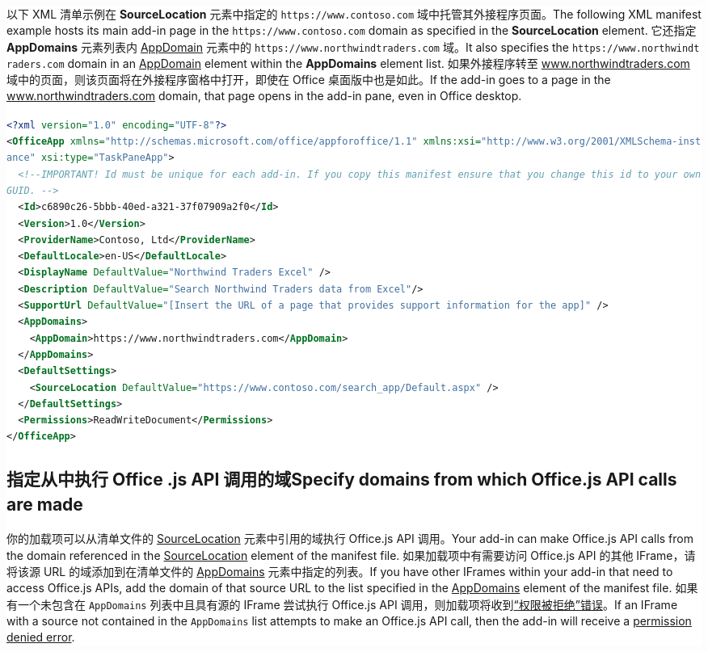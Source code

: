 <span data-ttu-id="e3a4b-242">以下 XML 清单示例在 **SourceLocation** 元素中指定的 `https://www.contoso.com` 域中托管其外接程序页面。</span><span class="sxs-lookup"><span data-stu-id="e3a4b-242">The following XML manifest example hosts its main add-in page in the `https://www.contoso.com` domain as specified in the **SourceLocation** element.</span></span> <span data-ttu-id="e3a4b-243">它还指定 **AppDomains** 元素列表内 [AppDomain](/office/dev/add-ins/reference/manifest/appdomain) 元素中的 `https://www.northwindtraders.com` 域。</span><span class="sxs-lookup"><span data-stu-id="e3a4b-243">It also specifies the `https://www.northwindtraders.com` domain in an [AppDomain](/office/dev/add-ins/reference/manifest/appdomain) element within the **AppDomains** element list.</span></span> <span data-ttu-id="e3a4b-244">如果外接程序转至 www.northwindtraders.com 域中的页面，则该页面将在外接程序窗格中打开，即使在 Office 桌面版中也是如此。</span><span class="sxs-lookup"><span data-stu-id="e3a4b-244">If the add-in goes to a page in the www.northwindtraders.com domain, that page opens in the add-in pane, even in Office desktop.</span></span>

```XML
<?xml version="1.0" encoding="UTF-8"?>
<OfficeApp xmlns="http://schemas.microsoft.com/office/appforoffice/1.1" xmlns:xsi="http://www.w3.org/2001/XMLSchema-instance" xsi:type="TaskPaneApp">
  <!--IMPORTANT! Id must be unique for each add-in. If you copy this manifest ensure that you change this id to your own GUID. -->
  <Id>c6890c26-5bbb-40ed-a321-37f07909a2f0</Id>
  <Version>1.0</Version>
  <ProviderName>Contoso, Ltd</ProviderName>
  <DefaultLocale>en-US</DefaultLocale>
  <DisplayName DefaultValue="Northwind Traders Excel" />
  <Description DefaultValue="Search Northwind Traders data from Excel"/>
  <SupportUrl DefaultValue="[Insert the URL of a page that provides support information for the app]" />
  <AppDomains>
    <AppDomain>https://www.northwindtraders.com</AppDomain>
  </AppDomains>
  <DefaultSettings>
    <SourceLocation DefaultValue="https://www.contoso.com/search_app/Default.aspx" />
  </DefaultSettings>
  <Permissions>ReadWriteDocument</Permissions>
</OfficeApp>
```

## <a name="specify-domains-from-which-officejs-api-calls-are-made"></a><span data-ttu-id="e3a4b-245">指定从中执行 Office .js API 调用的域</span><span class="sxs-lookup"><span data-stu-id="e3a4b-245">Specify domains from which Office.js API calls are made</span></span>

<span data-ttu-id="e3a4b-246">你的加载项可以从清单文件的 [SourceLocation](/office/dev/add-ins/reference/manifest/sourcelocation) 元素中引用的域执行 Office.js API 调用。</span><span class="sxs-lookup"><span data-stu-id="e3a4b-246">Your add-in can make Office.js API calls from the domain referenced in the [SourceLocation](/office/dev/add-ins/reference/manifest/sourcelocation) element of the manifest file.</span></span> <span data-ttu-id="e3a4b-247">如果加载项中有需要访问 Office.js API 的其他 IFrame，请将该源 URL 的域添加到在清单文件的 [AppDomains](/office/dev/add-ins/reference/manifest/appdomains) 元素中指定的列表。</span><span class="sxs-lookup"><span data-stu-id="e3a4b-247">If you have other IFrames within your add-in that need to access Office.js APIs, add the domain of that source URL to the list specified in the [AppDomains](/office/dev/add-ins/reference/manifest/appdomains) element of the manifest file.</span></span> <span data-ttu-id="e3a4b-248">如果有一个未包含在 `AppDomains` 列表中且具有源的 IFrame 尝试执行 Office.js API 调用，则加载项将收到[“权限被拒绝”错误](../reference/javascript-api-for-office-error-codes.md)。</span><span class="sxs-lookup"><span data-stu-id="e3a4b-248">If an IFrame with a source not contained in the `AppDomains` list attempts to make an Office.js API call, then the add-in will receive a [permission denied error](../reference/javascript-api-for-office-error-codes.md).</span></span> 


[officeapp]: /office/dev/add-ins/reference/manifest/officeapp
[id]: /office/dev/add-ins/reference/manifest/id
[version]: /office/dev/add-ins/reference/manifest/version
[providername]: /office/dev/add-ins/reference/manifest/providername
[defaultlocale]: /office/dev/add-ins/reference/manifest/defaultlocale
[displayname]: /office/dev/add-ins/reference/manifest/displayname
[description]: /office/dev/add-ins/reference/manifest/description
[iconurl]: /office/dev/add-ins/reference/manifest/iconurl
[supporturl]: /office/dev/add-ins/reference/manifest/supporturl
[defaultsettings (contentapp)]: /office/dev/add-ins/reference/manifest/defaultsettings
[defaultsettings (taskpaneapp)]: /office/dev/add-ins/reference/manifest/defaultsettings
[sourcelocation (contentapp)]: /office/dev/add-ins/reference/manifest/sourcelocation
[sourcelocation (taskpaneapp)]: /office/dev/add-ins/reference/manifest/sourcelocation
[desktopsettings]: https://msdn.microsoft.com/library/da9fd085-b8cc-2be0-d329-2aa1ef5d3f1c(Office.15).aspx
[sourcelocation (mailapp)]: https://msdn.microsoft.com/library/3792d389-bebd-d19a-9d90-35b7a0bfc623%28Office.15%29.aspx
[permissions (contentapp)]: /office/dev/add-ins/reference/manifest/permissions
[permissions (taskpaneapp)]: /office/dev/add-ins/reference/manifest/permissions
[permissions (mailapp)]: /office/dev/add-ins/reference/manifest/permissions
[rule (rulecollection)]: /office/dev/add-ins/reference/manifest/rule
[rule (mailapp)]: /office/dev/add-ins/reference/manifest/rule
[requirements (mailapp)*]: /office/dev/add-ins/reference/manifest/requirements
[set*]: /office/dev/add-ins/reference/manifest/set
[sets (mailapprequirements)*]: /office/dev/add-ins/reference/manifest/sets
[form*]: /office/dev/add-ins/reference/manifest/form
[formsettings*]: /office/dev/add-ins/reference/manifest/formsettings
[sets (requirements)*]: /office/dev/add-ins/reference/manifest/sets
[hosts*]: /office/dev/add-ins/reference/manifest/hosts
[加载项命令]: create-addin-commands.md
[add-in commands]: create-addin-commands.md